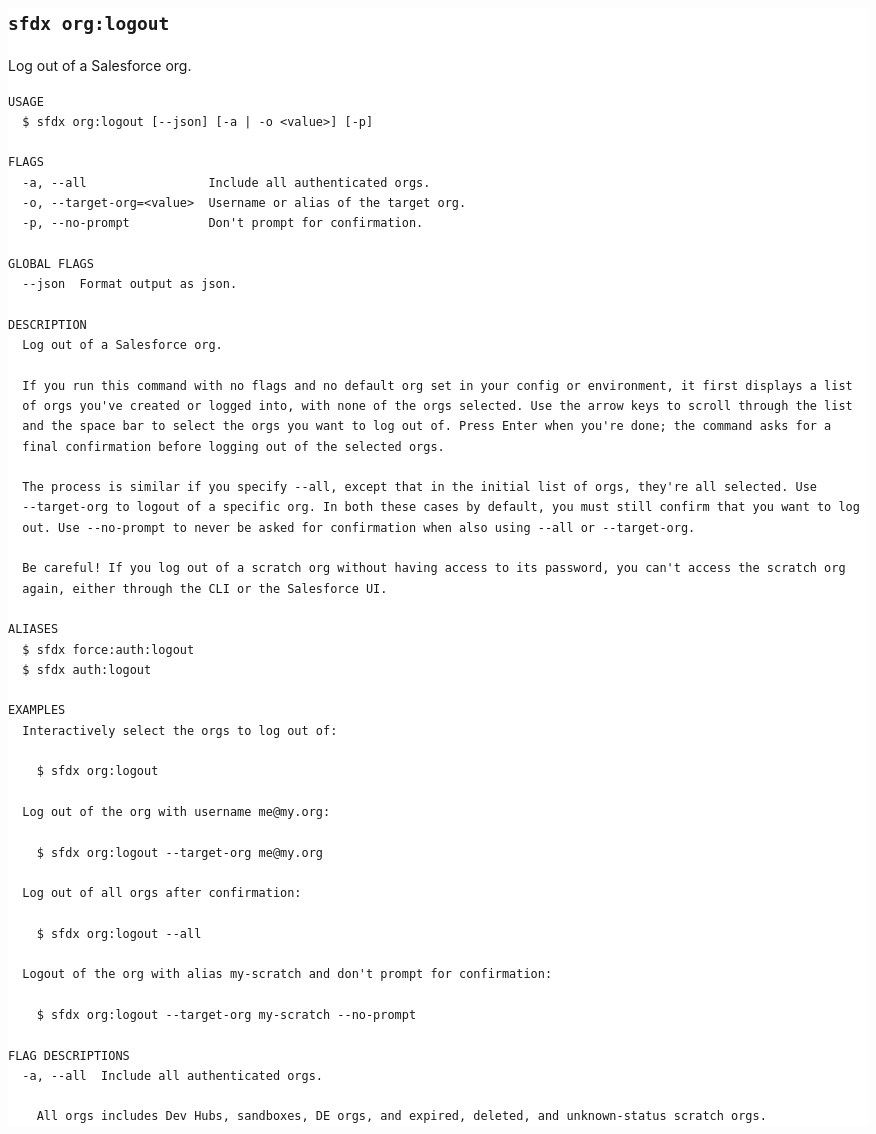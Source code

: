 ## `sfdx org:logout`

Log out of a Salesforce org.

```
USAGE
  $ sfdx org:logout [--json] [-a | -o <value>] [-p]

FLAGS
  -a, --all                 Include all authenticated orgs.
  -o, --target-org=<value>  Username or alias of the target org.
  -p, --no-prompt           Don't prompt for confirmation.

GLOBAL FLAGS
  --json  Format output as json.

DESCRIPTION
  Log out of a Salesforce org.

  If you run this command with no flags and no default org set in your config or environment, it first displays a list
  of orgs you've created or logged into, with none of the orgs selected. Use the arrow keys to scroll through the list
  and the space bar to select the orgs you want to log out of. Press Enter when you're done; the command asks for a
  final confirmation before logging out of the selected orgs.

  The process is similar if you specify --all, except that in the initial list of orgs, they're all selected. Use
  --target-org to logout of a specific org. In both these cases by default, you must still confirm that you want to log
  out. Use --no-prompt to never be asked for confirmation when also using --all or --target-org.

  Be careful! If you log out of a scratch org without having access to its password, you can't access the scratch org
  again, either through the CLI or the Salesforce UI.

ALIASES
  $ sfdx force:auth:logout
  $ sfdx auth:logout

EXAMPLES
  Interactively select the orgs to log out of:

    $ sfdx org:logout

  Log out of the org with username me@my.org:

    $ sfdx org:logout --target-org me@my.org

  Log out of all orgs after confirmation:

    $ sfdx org:logout --all

  Logout of the org with alias my-scratch and don't prompt for confirmation:

    $ sfdx org:logout --target-org my-scratch --no-prompt

FLAG DESCRIPTIONS
  -a, --all  Include all authenticated orgs.

    All orgs includes Dev Hubs, sandboxes, DE orgs, and expired, deleted, and unknown-status scratch orgs.
```